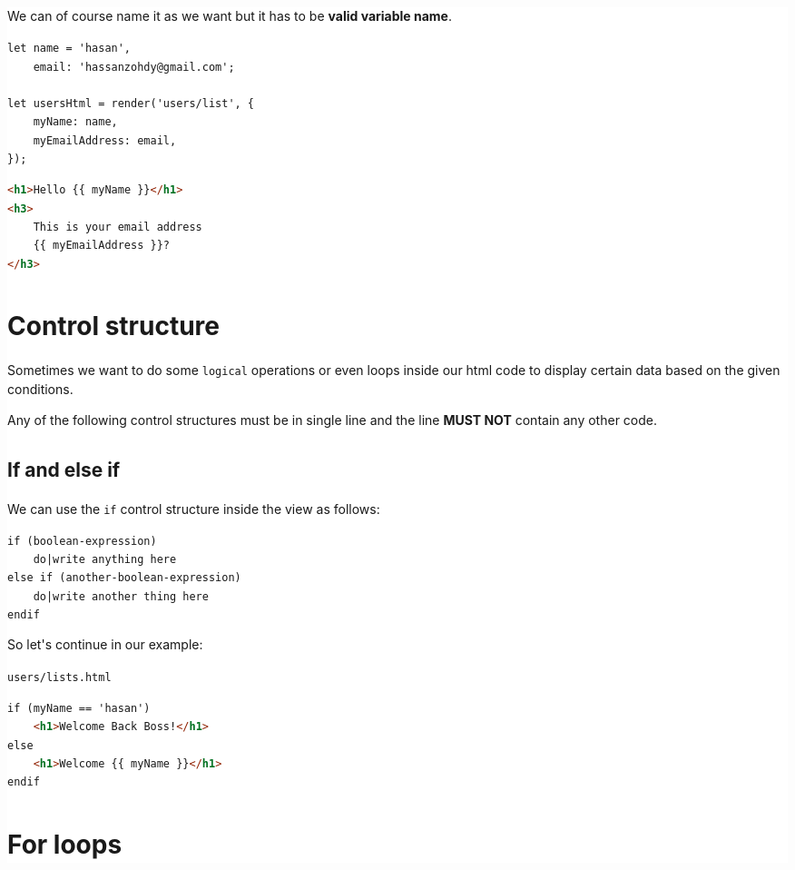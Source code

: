 
We can of course name it as we want but it has to be **valid variable name**.



```
let name = 'hasan',
    email: 'hassanzohdy@gmail.com';

let usersHtml = render('users/list', {
    myName: name,
    myEmailAddress: email,
});
```

```html
<h1>Hello {{ myName }}</h1>
<h3>
    This is your email address 
    {{ myEmailAddress }}?
</h3>
```



# Control structure

Sometimes we want to do some `logical` operations or even loops inside our html code to display certain data based on the given conditions.

Any of the following control structures must be in single line and the line **MUST NOT** contain any other code.

## If and else if

We can use the `if` control structure inside the view as follows:

```html
if (boolean-expression)
    do|write anything here
else if (another-boolean-expression)
    do|write another thing here
endif
```

So let's continue in our example:

`users/lists.html`

```html
if (myName == 'hasan')
    <h1>Welcome Back Boss!</h1>
else 
    <h1>Welcome {{ myName }}</h1>
endif
```

# For loops
